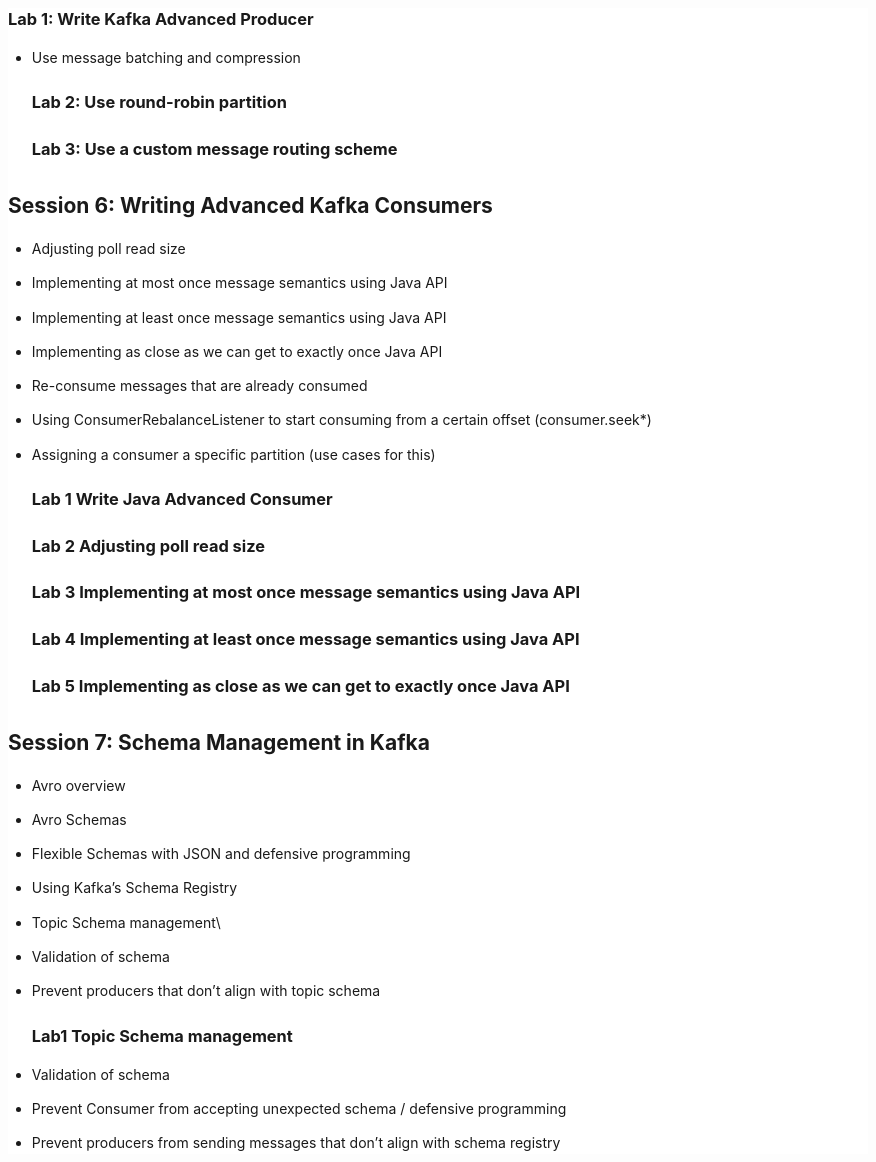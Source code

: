 ### Lab 1: Write Kafka Advanced Producer

-   Use message batching and compression

    ### Lab 2: Use round-robin partition

    ### Lab 3: Use a custom message routing scheme

Session 6: Writing Advanced Kafka Consumers
-------------------------------------------

-   Adjusting poll read size
-   Implementing at most once message semantics using Java API
-   Implementing at least once message semantics using Java API
-   Implementing as close as we can get to exactly once Java API
-   Re-consume messages that are already consumed
-   Using ConsumerRebalanceListener to start consuming from a certain
    offset (consumer.seek\*)
-   Assigning a consumer a specific partition (use cases for this)

    ### Lab 1 Write Java Advanced Consumer

    ### Lab 2 Adjusting poll read size

    ### Lab 3 Implementing at most once message semantics using Java API

    ### Lab 4 Implementing at least once message semantics using Java API

    ### Lab 5 Implementing as close as we can get to exactly once Java API

Session 7: Schema Management in Kafka
-------------------------------------

-   Avro overview
-   Avro Schemas
-   Flexible Schemas with JSON and defensive programming
-   Using Kafka’s Schema Registry
-   Topic Schema management\
-   Validation of schema
-   Prevent producers that don’t align with topic schema

    ### Lab1 Topic Schema management

-   Validation of schema

-   Prevent Consumer from accepting unexpected schema / defensive
    programming

-   Prevent producers from sending messages that don’t align with schema
    registry
